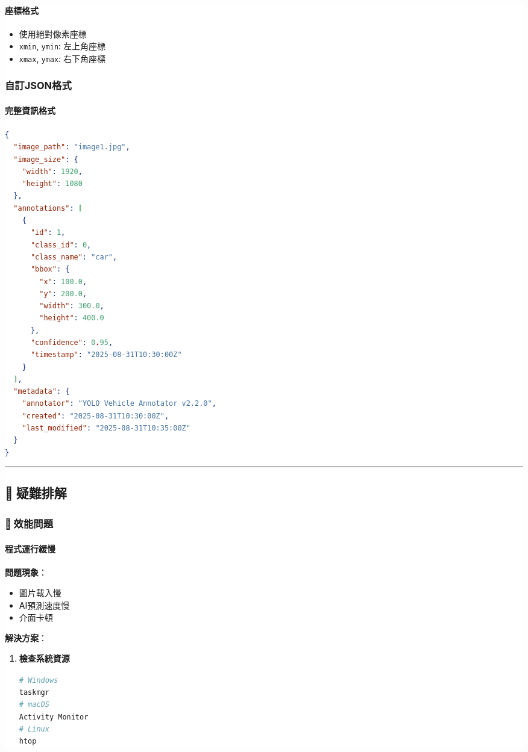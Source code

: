 #### 座標格式
- 使用絕對像素座標
- `xmin`, `ymin`: 左上角座標
- `xmax`, `ymax`: 右下角座標

### 自訂JSON格式

#### 完整資訊格式
```json
{
  "image_path": "image1.jpg",
  "image_size": {
    "width": 1920,
    "height": 1080
  },
  "annotations": [
    {
      "id": 1,
      "class_id": 0,
      "class_name": "car",
      "bbox": {
        "x": 100.0,
        "y": 200.0,
        "width": 300.0,
        "height": 400.0
      },
      "confidence": 0.95,
      "timestamp": "2025-08-31T10:30:00Z"
    }
  ],
  "metadata": {
    "annotator": "YOLO Vehicle Annotator v2.2.0",
    "created": "2025-08-31T10:30:00Z",
    "last_modified": "2025-08-31T10:35:00Z"
  }
}
```

---

## 🔧 疑難排解

### 🚀 效能問題

#### 程式運行緩慢
**問題現象**：
- 圖片載入慢
- AI預測速度慢
- 介面卡頓

**解決方案**：
1. **檢查系統資源**
   ```bash
   # Windows
   taskmgr
   # macOS
   Activity Monitor
   # Linux
   htop
   ```
